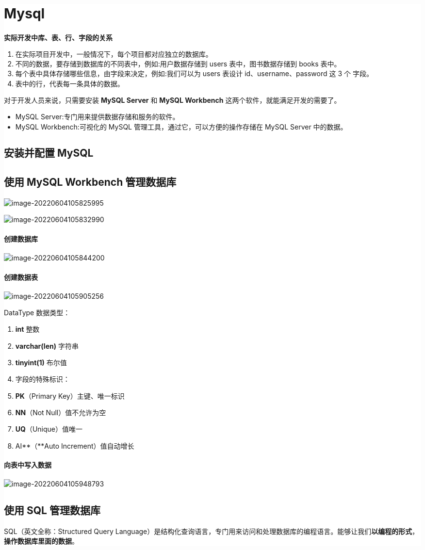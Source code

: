 # Mysql

**实际开发中库、表、行、字段的关系**

1. 在实际项目开发中，一般情况下，每个项目都对应独立的数据库。
2. 不同的数据，要存储到数据库的不同表中，例如:用户数据存储到 users 表中，图书数据存储到 books 表中。
3. 每个表中具体存储哪些信息，由字段来决定，例如:我们可以为 users 表设计 id、username、password 这 3 个 字段。
4. 表中的行，代表每一条具体的数据。

对于开发人员来说，只需要安装 **MySQL Server** 和 **MySQL Workbench** 这两个软件，就能满足开发的需要了。

- MySQL Server:专门用来提供数据存储和服务的软件。
- MySQL Workbench:可视化的 MySQL 管理工具，通过它，可以方便的操作存储在 MySQL Server 中的数据。



## 安装并配置 MySQL

## 使用 MySQL Workbench 管理数据库

![image-20220604105825995](https://wsp-typora.oss-cn-hangzhou.aliyuncs.com/images/202207261553828.png)

![image-20220604105832990](https://wsp-typora.oss-cn-hangzhou.aliyuncs.com/images/202207261553829.png)

#### 创建数据库

![image-20220604105844200](https://wsp-typora.oss-cn-hangzhou.aliyuncs.com/images/202207261553830.png)

#### 创建数据表

![image-20220604105905256](https://wsp-typora.oss-cn-hangzhou.aliyuncs.com/images/202207261553831.png)

DataType 数据类型：

1. **int** 整数
2.  **varchar(len)** 字符串
3.  **tinyint(1)** 布尔值

1. 字段的特殊标识：
2. **PK**（Primary Key）主键、唯一标识
3. **NN**（Not Null）值不允许为空
4. **UQ**（Unique）值唯一
5. AI**（**Auto Increment）值自动增长

#### 向表中写入数据

![image-20220604105948793](https://wsp-typora.oss-cn-hangzhou.aliyuncs.com/images/202207261553832.png)

## 使用 SQL 管理数据库

SQL（英文全称：Structured Query Language）是结构化查询语言，专门用来访问和处理数据库的编程语言。能够让我们**以编程的形式**，**操作数据库里面的数据**。
